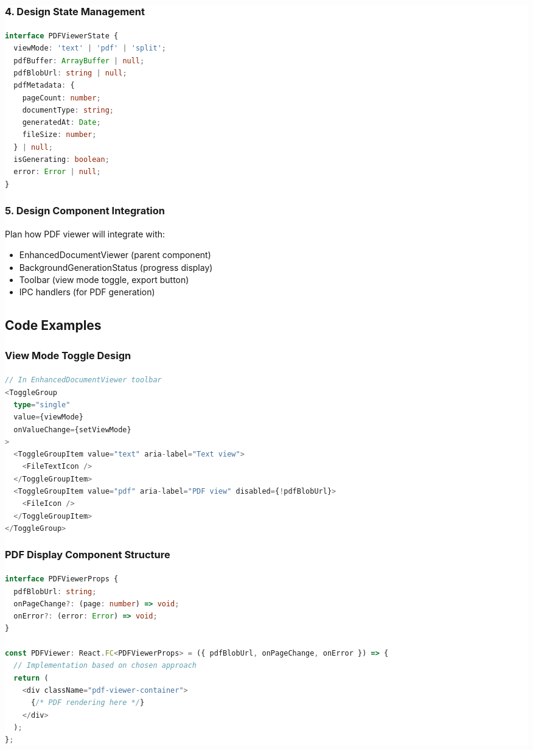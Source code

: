 ### 4. Design State Management
```typescript
interface PDFViewerState {
  viewMode: 'text' | 'pdf' | 'split';
  pdfBuffer: ArrayBuffer | null;
  pdfBlobUrl: string | null;
  pdfMetadata: {
    pageCount: number;
    documentType: string;
    generatedAt: Date;
    fileSize: number;
  } | null;
  isGenerating: boolean;
  error: Error | null;
}
```

### 5. Design Component Integration
Plan how PDF viewer will integrate with:
- EnhancedDocumentViewer (parent component)
- BackgroundGenerationStatus (progress display)
- Toolbar (view mode toggle, export button)
- IPC handlers (for PDF generation)

## Code Examples

### View Mode Toggle Design
```typescript
// In EnhancedDocumentViewer toolbar
<ToggleGroup 
  type="single" 
  value={viewMode} 
  onValueChange={setViewMode}
>
  <ToggleGroupItem value="text" aria-label="Text view">
    <FileTextIcon />
  </ToggleGroupItem>
  <ToggleGroupItem value="pdf" aria-label="PDF view" disabled={!pdfBlobUrl}>
    <FileIcon />
  </ToggleGroupItem>
</ToggleGroup>
```

### PDF Display Component Structure
```typescript
interface PDFViewerProps {
  pdfBlobUrl: string;
  onPageChange?: (page: number) => void;
  onError?: (error: Error) => void;
}

const PDFViewer: React.FC<PDFViewerProps> = ({ pdfBlobUrl, onPageChange, onError }) => {
  // Implementation based on chosen approach
  return (
    <div className="pdf-viewer-container">
      {/* PDF rendering here */}
    </div>
  );
};
```
